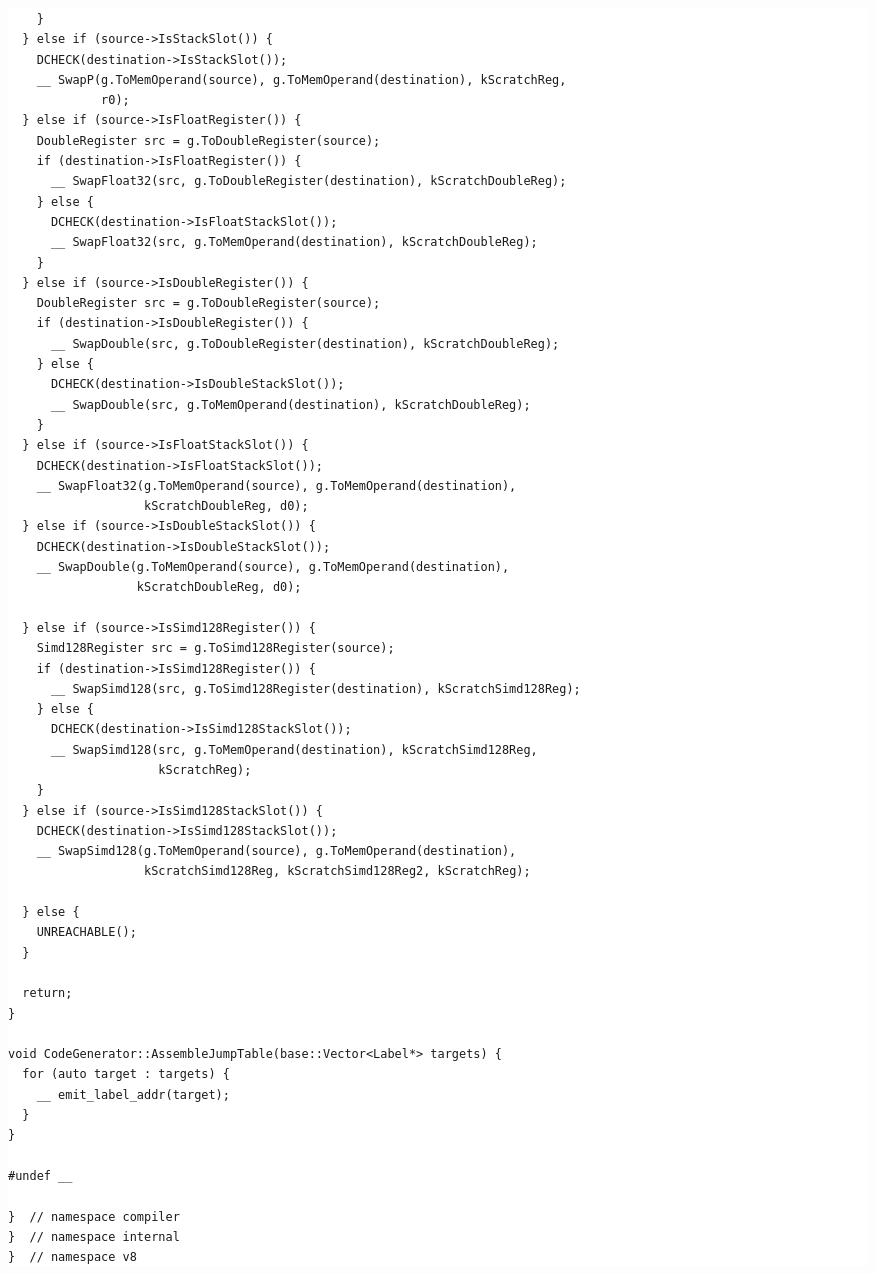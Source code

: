 ```
    }
  } else if (source->IsStackSlot()) {
    DCHECK(destination->IsStackSlot());
    __ SwapP(g.ToMemOperand(source), g.ToMemOperand(destination), kScratchReg,
             r0);
  } else if (source->IsFloatRegister()) {
    DoubleRegister src = g.ToDoubleRegister(source);
    if (destination->IsFloatRegister()) {
      __ SwapFloat32(src, g.ToDoubleRegister(destination), kScratchDoubleReg);
    } else {
      DCHECK(destination->IsFloatStackSlot());
      __ SwapFloat32(src, g.ToMemOperand(destination), kScratchDoubleReg);
    }
  } else if (source->IsDoubleRegister()) {
    DoubleRegister src = g.ToDoubleRegister(source);
    if (destination->IsDoubleRegister()) {
      __ SwapDouble(src, g.ToDoubleRegister(destination), kScratchDoubleReg);
    } else {
      DCHECK(destination->IsDoubleStackSlot());
      __ SwapDouble(src, g.ToMemOperand(destination), kScratchDoubleReg);
    }
  } else if (source->IsFloatStackSlot()) {
    DCHECK(destination->IsFloatStackSlot());
    __ SwapFloat32(g.ToMemOperand(source), g.ToMemOperand(destination),
                   kScratchDoubleReg, d0);
  } else if (source->IsDoubleStackSlot()) {
    DCHECK(destination->IsDoubleStackSlot());
    __ SwapDouble(g.ToMemOperand(source), g.ToMemOperand(destination),
                  kScratchDoubleReg, d0);

  } else if (source->IsSimd128Register()) {
    Simd128Register src = g.ToSimd128Register(source);
    if (destination->IsSimd128Register()) {
      __ SwapSimd128(src, g.ToSimd128Register(destination), kScratchSimd128Reg);
    } else {
      DCHECK(destination->IsSimd128StackSlot());
      __ SwapSimd128(src, g.ToMemOperand(destination), kScratchSimd128Reg,
                     kScratchReg);
    }
  } else if (source->IsSimd128StackSlot()) {
    DCHECK(destination->IsSimd128StackSlot());
    __ SwapSimd128(g.ToMemOperand(source), g.ToMemOperand(destination),
                   kScratchSimd128Reg, kScratchSimd128Reg2, kScratchReg);

  } else {
    UNREACHABLE();
  }

  return;
}

void CodeGenerator::AssembleJumpTable(base::Vector<Label*> targets) {
  for (auto target : targets) {
    __ emit_label_addr(target);
  }
}

#undef __

}  // namespace compiler
}  // namespace internal
}  // namespace v8
```